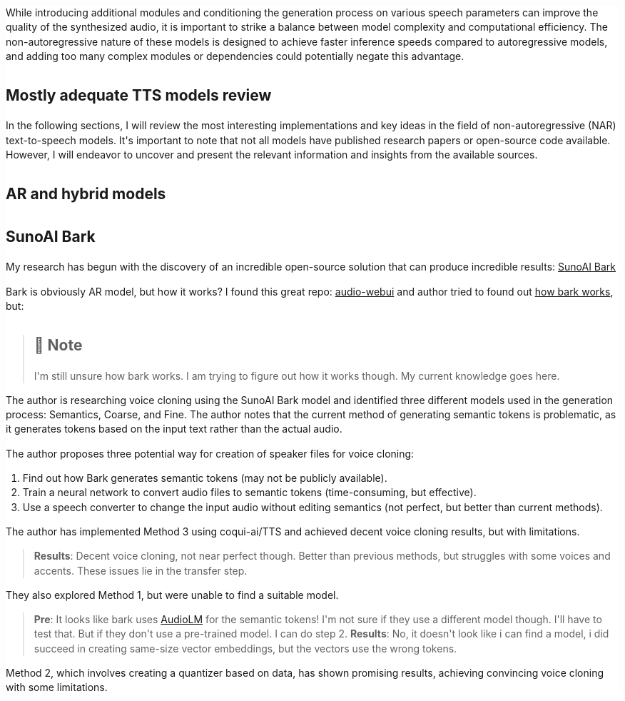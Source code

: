 While introducing additional modules and conditioning the generation process on various speech parameters can improve the quality of the synthesized audio, it is important to strike a balance between model complexity and computational efficiency. The non-autoregressive nature of these models is designed to achieve faster inference speeds compared to autoregressive models, and adding too many complex modules or dependencies could potentially negate this advantage.

## Mostly adequate TTS models review
In the following sections, I will review the most interesting implementations and key ideas in the field of non-autoregressive (NAR) text-to-speech models. It's important to note that not all models have published research papers or open-source code available. However, I will endeavor to uncover and present the relevant information and insights from the available sources.

## AR and hybrid models

## SunoAI Bark
My research has begun with the discovery of an incredible open-source solution that can produce incredible results: [SunoAI Bark](https://github.com/suno-ai/bark)

Bark is obviously AR model, but how it works? I found this great repo: [audio-webui](https://github.com/gitmylo/audio-webui) and author tried to found out [how bark works](https://github.com/gitmylo/audio-webui/wiki/how-bark-works#implementations--in-chronological-order-), but:
>## 📓 Note
>I'm still unsure how bark works. I am trying to figure out how it works though. My current knowledge goes here.

The author is researching voice cloning using the SunoAI Bark model and identified three different models used in the generation process: Semantics, Coarse, and Fine. The author notes that the current method of generating semantic tokens is problematic, as it generates tokens based on the input text rather than the actual audio.

The author proposes three potential way for creation of speaker files for voice cloning:
1. Find out how Bark generates semantic tokens (may not be publicly available).
2. Train a neural network to convert audio files to semantic tokens (time-consuming, but effective).
3. Use a speech converter to change the input audio without editing semantics (not perfect, but better than current methods).

The author has implemented Method 3 using coqui-ai/TTS and achieved decent voice cloning results, but with limitations. 

>**Results**: Decent voice cloning, not near perfect though. Better than previous methods, but struggles with some voices and accents. These issues lie in the transfer step.

They also explored Method 1, but were unable to find a suitable model. 

>**Pre**: It looks like bark uses [AudioLM](https://github.com/lucidrains/audiolm-pytorch) for the semantic tokens! I'm not sure if they use a different model though. I'll have to test that. But if they don't use a pre-trained model. I can do step 2.
>**Results**: No, it doesn't look like i can find a model, i did succeed in creating same-size vector embeddings, but the vectors use the wrong tokens.

Method 2, which involves creating a quantizer based on data, has shown promising results, achieving convincing voice cloning with some limitations.
